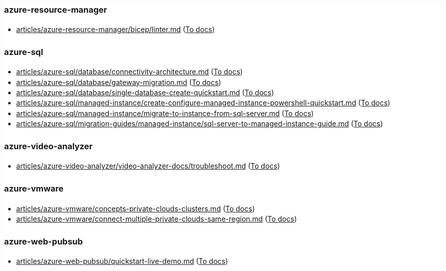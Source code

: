 ### azure-resource-manager
- [articles/azure-resource-manager/bicep/linter.md](https://github.com/MicrosoftDocs/azure-docs/compare/a54c694..c98bf6d#diff-cdd8d00225f572403db22e87d097183e976af554644bc60bb0f0d812b95b042e) ([To docs](https://docs.microsoft.com/en-us/azure/azure-resource-manager/bicep/linter?WT.mc_id=AZ-MVP-5003408))
    
### azure-sql
- [articles/azure-sql/database/connectivity-architecture.md](https://github.com/MicrosoftDocs/azure-docs/compare/a54c694..c98bf6d#diff-37922bfb15937b8cc5350223ca0db3775456522d654c5f8fbe511fd5c545ee68) ([To docs](https://docs.microsoft.com/en-us/azure/azure-sql/database/connectivity-architecture?WT.mc_id=AZ-MVP-5003408))
- [articles/azure-sql/database/gateway-migration.md](https://github.com/MicrosoftDocs/azure-docs/compare/a54c694..c98bf6d#diff-97bc0d38ad8e55a308a9b1b1a73b33df8a91d4d50e1ad80981b8149a8b0db8c6) ([To docs](https://docs.microsoft.com/en-us/azure/azure-sql/database/gateway-migration?WT.mc_id=AZ-MVP-5003408))
- [articles/azure-sql/database/single-database-create-quickstart.md](https://github.com/MicrosoftDocs/azure-docs/compare/a54c694..c98bf6d#diff-4489d521331b6dfbddc04733440c64bb297aa361582acf542c5868b85233dbeb) ([To docs](https://docs.microsoft.com/en-us/azure/azure-sql/database/single-database-create-quickstart?WT.mc_id=AZ-MVP-5003408))
- [articles/azure-sql/managed-instance/create-configure-managed-instance-powershell-quickstart.md](https://github.com/MicrosoftDocs/azure-docs/compare/a54c694..c98bf6d#diff-9b432ce5e9d22325e7ae4a3dac2df3350c27d48cb9b0cea6377a371b536c7439) ([To docs](https://docs.microsoft.com/en-us/azure/azure-sql/managed-instance/create-configure-managed-instance-powershell-quickstart?WT.mc_id=AZ-MVP-5003408))
- [articles/azure-sql/managed-instance/migrate-to-instance-from-sql-server.md](https://github.com/MicrosoftDocs/azure-docs/compare/a54c694..c98bf6d#diff-d00a7d41a951030bc1058524b276070f022f1e4cc9756700aa34010aa36c881e) ([To docs](https://docs.microsoft.com/en-us/azure/azure-sql/managed-instance/migrate-to-instance-from-sql-server?WT.mc_id=AZ-MVP-5003408))
- [articles/azure-sql/migration-guides/managed-instance/sql-server-to-managed-instance-guide.md](https://github.com/MicrosoftDocs/azure-docs/compare/a54c694..c98bf6d#diff-155a758379d43e97b62b021697b09efb75c30201e7c98468e4c042847a781c21) ([To docs](https://docs.microsoft.com/en-us/azure/azure-sql/migration-guides/managed-instance/sql-server-to-managed-instance-guide?WT.mc_id=AZ-MVP-5003408))
    
### azure-video-analyzer
- [articles/azure-video-analyzer/video-analyzer-docs/troubleshoot.md](https://github.com/MicrosoftDocs/azure-docs/compare/a54c694..c98bf6d#diff-ea8b9979251c5def034c3aff35340c02f4484a4cd3325eddc3ebd6f20c58795a) ([To docs](https://docs.microsoft.com/en-us/azure/azure-video-analyzer/video-analyzer-docs/troubleshoot?WT.mc_id=AZ-MVP-5003408))
    
### azure-vmware
- [articles/azure-vmware/concepts-private-clouds-clusters.md](https://github.com/MicrosoftDocs/azure-docs/compare/a54c694..c98bf6d#diff-2e521c119bfe8a04ab08d9e99b3f538acf8302a664d6b1d8fcd2bb7d938f8172) ([To docs](https://docs.microsoft.com/en-us/azure/azure-vmware/concepts-private-clouds-clusters?WT.mc_id=AZ-MVP-5003408))
- [articles/azure-vmware/connect-multiple-private-clouds-same-region.md](https://github.com/MicrosoftDocs/azure-docs/compare/a54c694..c98bf6d#diff-88f6e33077eb827edbacb03515470885d6d8292a3acb46342b48f63f41c7c968) ([To docs](https://docs.microsoft.com/en-us/azure/azure-vmware/connect-multiple-private-clouds-same-region?WT.mc_id=AZ-MVP-5003408))
    
### azure-web-pubsub
- [articles/azure-web-pubsub/quickstart-live-demo.md](https://github.com/MicrosoftDocs/azure-docs/compare/a54c694..c98bf6d#diff-3f95cbcac670a7aa8cc831dee60c734cfe1e80f748713c7e17452f4c1e1b0b9b) ([To docs](https://docs.microsoft.com/en-us/azure/azure-web-pubsub/quickstart-live-demo?WT.mc_id=AZ-MVP-5003408))
    
